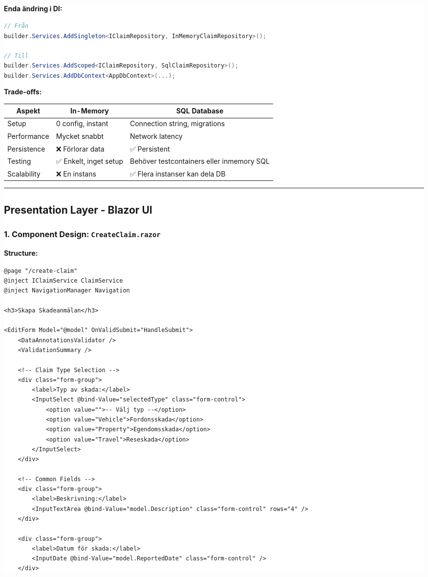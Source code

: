 **Enda ändring i DI:**

```csharp
// Från
builder.Services.AddSingleton<IClaimRepository, InMemoryClaimRepository>();

// Till
builder.Services.AddScoped<IClaimRepository, SqlClaimRepository>();
builder.Services.AddDbContext<AppDbContext>(...);
```

**Trade-offs:**

| Aspekt      | In-Memory              | SQL Database                              |
| ----------- | ---------------------- | ----------------------------------------- |
| Setup       | 0 config, instant      | Connection string, migrations             |
| Performance | Mycket snabbt          | Network latency                           |
| Persistence | ❌ Förlorar data       | ✅ Persistent                             |
| Testing     | ✅ Enkelt, inget setup | Behöver testcontainers eller inmemory SQL |
| Scalability | ❌ En instans          | ✅ Flera instanser kan dela DB            |

---

## Presentation Layer - Blazor UI

### 1. Component Design: `CreateClaim.razor`

**Structure:**

```razor
@page "/create-claim"
@inject IClaimService ClaimService
@inject NavigationManager Navigation

<h3>Skapa Skadeanmälan</h3>

<EditForm Model="@model" OnValidSubmit="HandleSubmit">
    <DataAnnotationsValidator />
    <ValidationSummary />

    <!-- Claim Type Selection -->
    <div class="form-group">
        <label>Typ av skada:</label>
        <InputSelect @bind-Value="selectedType" class="form-control">
            <option value="">-- Välj typ --</option>
            <option value="Vehicle">Fordonsskada</option>
            <option value="Property">Egendomsskada</option>
            <option value="Travel">Reseskada</option>
        </InputSelect>
    </div>

    <!-- Common Fields -->
    <div class="form-group">
        <label>Beskrivning:</label>
        <InputTextArea @bind-Value="model.Description" class="form-control" rows="4" />
    </div>

    <div class="form-group">
        <label>Datum för skada:</label>
        <InputDate @bind-Value="model.ReportedDate" class="form-control" />
    </div>

```